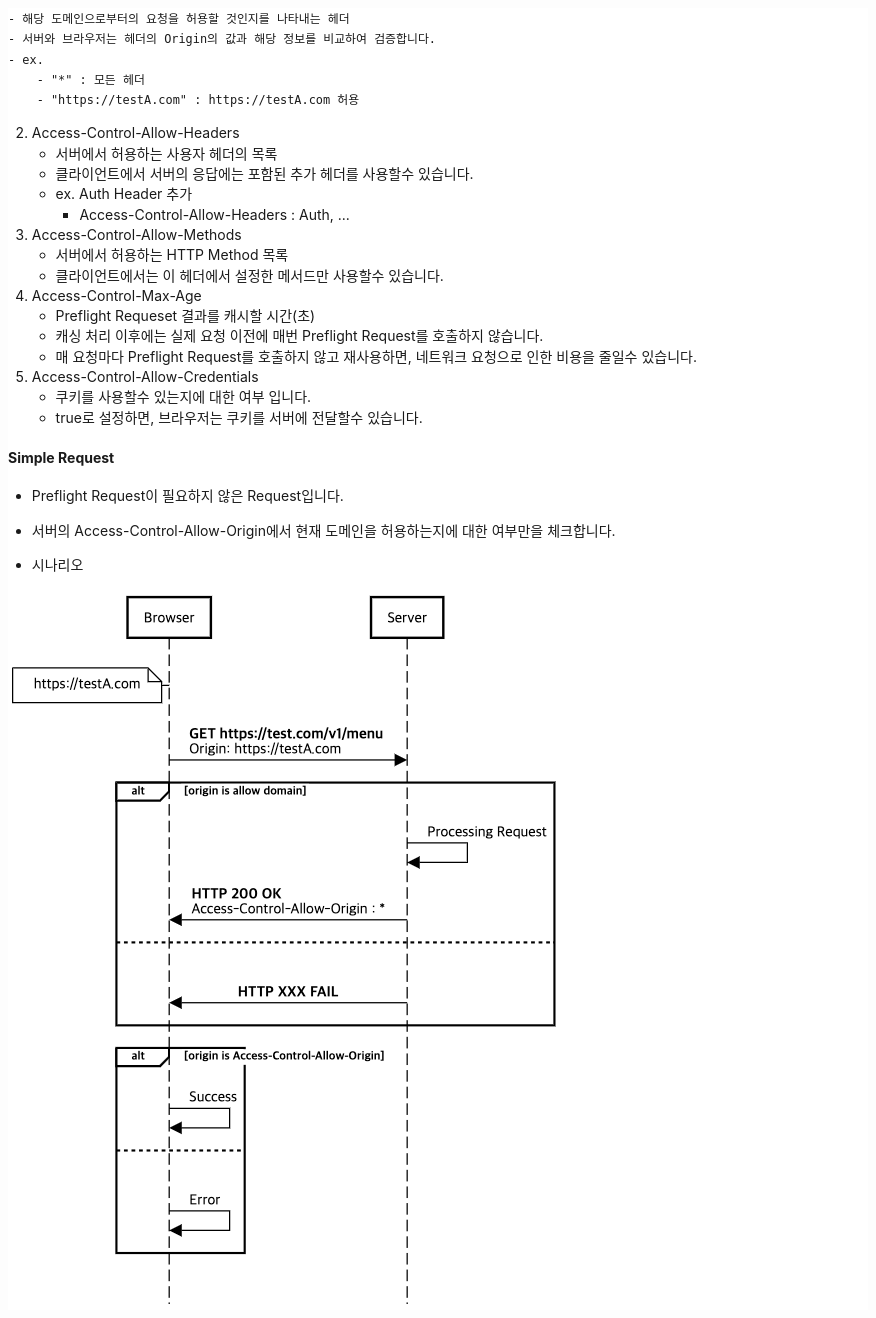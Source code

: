     - 해당 도메인으로부터의 요청을 허용할 것인지를 나타내는 헤더
    - 서버와 브라우저는 헤더의 Origin의 값과 해당 정보를 비교하여 검증합니다.
    - ex.
        - "*" : 모든 헤더
        - "https://testA.com" : https://testA.com 허용
2. Access-Control-Allow-Headers
    - 서버에서 허용하는 사용자 헤더의 목록
    - 클라이언트에서 서버의 응답에는 포함된 추가 헤더를 사용할수 있습니다.
    - ex. Auth Header 추가
        - Access-Control-Allow-Headers : Auth, ...
3. Access-Control-Allow-Methods
    - 서버에서 허용하는 HTTP Method 목록
    - 클라이언트에서는 이 헤더에서 설정한 메서드만 사용할수 있습니다.
4. Access-Control-Max-Age
    - Preflight Requeset 결과를 캐시할 시간(초)
    - 캐싱 처리 이후에는 실제 요청 이전에 매번 Preflight Request를 호출하지 않습니다.
    - 매 요청마다 Preflight Request를 호출하지 않고 재사용하면, 네트워크 요청으로 인한 비용을 줄일수 있습니다.
5. Access-Control-Allow-Credentials
    - 쿠키를 사용할수 있는지에 대한 여부 입니다.
    - true로 설정하면, 브라우저는 쿠키를 서버에 전달할수 있습니다.

#### Simple Request
- Preflight Request이 필요하지 않은 Request입니다.
- 서버의 Access-Control-Allow-Origin에서 현재 도메인을 허용하는지에 대한 여부만을 체크합니다.

- 시나리오

![simple-request.png](assets/simple-request.png)
